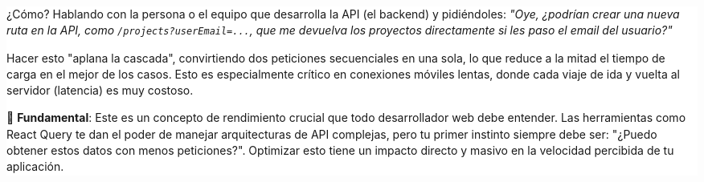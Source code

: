 ¿Cómo? Hablando con la persona o el equipo que desarrolla la API (el backend) y pidiéndoles: _"Oye, ¿podrían crear una nueva ruta en la API, como `/projects?userEmail=...`, que me devuelva los proyectos directamente si les paso el email del usuario?"_

Hacer esto "aplana la cascada", convirtiendo dos peticiones secuenciales en una sola, lo que reduce a la mitad el tiempo de carga en el mejor de los casos. Esto es especialmente crítico en conexiones móviles lentas, donde cada viaje de ida y vuelta al servidor (latencia) es muy costoso.

🔴 **Fundamental**: Este es un concepto de rendimiento crucial que todo desarrollador web debe entender. Las herramientas como React Query te dan el poder de manejar arquitecturas de API complejas, pero tu primer instinto siempre debe ser: "¿Puedo obtener estos datos con menos peticiones?". Optimizar esto tiene un impacto directo y masivo en la velocidad percibida de tu aplicación.
